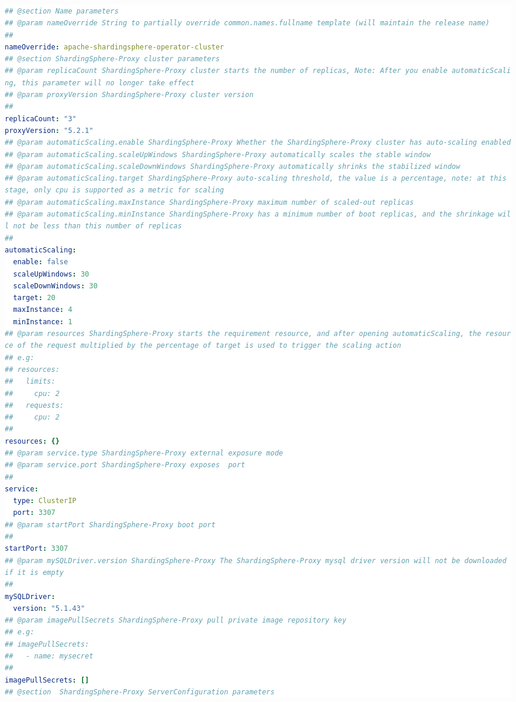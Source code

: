 ```yaml
## @section Name parameters
## @param nameOverride String to partially override common.names.fullname template (will maintain the release name)
##
nameOverride: apache-shardingsphere-operator-cluster
## @section ShardingSphere-Proxy cluster parameters
## @param replicaCount ShardingSphere-Proxy cluster starts the number of replicas, Note: After you enable automaticScaling, this parameter will no longer take effect
## @param proxyVersion ShardingSphere-Proxy cluster version
##
replicaCount: "3"
proxyVersion: "5.2.1"
## @param automaticScaling.enable ShardingSphere-Proxy Whether the ShardingSphere-Proxy cluster has auto-scaling enabled
## @param automaticScaling.scaleUpWindows ShardingSphere-Proxy automatically scales the stable window
## @param automaticScaling.scaleDownWindows ShardingSphere-Proxy automatically shrinks the stabilized window
## @param automaticScaling.target ShardingSphere-Proxy auto-scaling threshold, the value is a percentage, note: at this stage, only cpu is supported as a metric for scaling
## @param automaticScaling.maxInstance ShardingSphere-Proxy maximum number of scaled-out replicas
## @param automaticScaling.minInstance ShardingSphere-Proxy has a minimum number of boot replicas, and the shrinkage will not be less than this number of replicas
##
automaticScaling:
  enable: false
  scaleUpWindows: 30
  scaleDownWindows: 30
  target: 20
  maxInstance: 4
  minInstance: 1
## @param resources ShardingSphere-Proxy starts the requirement resource, and after opening automaticScaling, the resource of the request multiplied by the percentage of target is used to trigger the scaling action
## e.g:
## resources:
##   limits:
##     cpu: 2
##   requests:
##     cpu: 2
##
resources: {}
## @param service.type ShardingSphere-Proxy external exposure mode
## @param service.port ShardingSphere-Proxy exposes  port
##
service:
  type: ClusterIP
  port: 3307
## @param startPort ShardingSphere-Proxy boot port
##
startPort: 3307
## @param mySQLDriver.version ShardingSphere-Proxy The ShardingSphere-Proxy mysql driver version will not be downloaded if it is empty
##
mySQLDriver:
  version: "5.1.43"
## @param imagePullSecrets ShardingSphere-Proxy pull private image repository key
## e.g:
## imagePullSecrets:
##   - name: mysecret
##
imagePullSecrets: []
## @section  ShardingSphere-Proxy ServerConfiguration parameters
```
